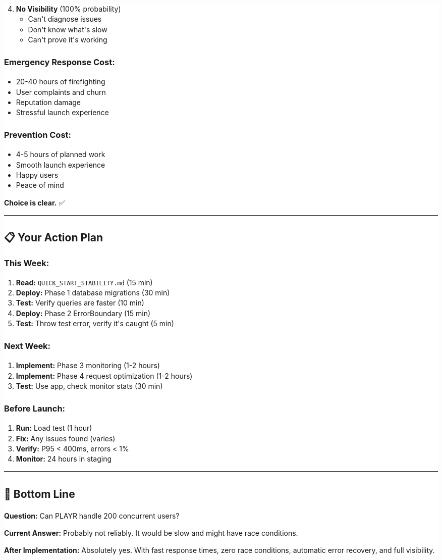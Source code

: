4. **No Visibility** (100% probability)
   - Can't diagnose issues
   - Don't know what's slow
   - Can't prove it's working

### Emergency Response Cost:
- 20-40 hours of firefighting
- User complaints and churn
- Reputation damage
- Stressful launch experience

### Prevention Cost:
- 4-5 hours of planned work
- Smooth launch experience
- Happy users
- Peace of mind

**Choice is clear.** ✅

---

## 📋 Your Action Plan

### This Week:
1. **Read:** `QUICK_START_STABILITY.md` (15 min)
2. **Deploy:** Phase 1 database migrations (30 min)
3. **Test:** Verify queries are faster (10 min)
4. **Deploy:** Phase 2 ErrorBoundary (15 min)
5. **Test:** Throw test error, verify it's caught (5 min)

### Next Week:
1. **Implement:** Phase 3 monitoring (1-2 hours)
2. **Implement:** Phase 4 request optimization (1-2 hours)
3. **Test:** Use app, check monitor stats (30 min)

### Before Launch:
1. **Run:** Load test (1 hour)
2. **Fix:** Any issues found (varies)
3. **Verify:** P95 < 400ms, errors < 1%
4. **Monitor:** 24 hours in staging

---

## 🎉 Bottom Line

**Question:** Can PLAYR handle 200 concurrent users?

**Current Answer:** Probably not reliably. It would be slow and might have race conditions.

**After Implementation:** Absolutely yes. With fast response times, zero race conditions, automatic error recovery, and full visibility.
